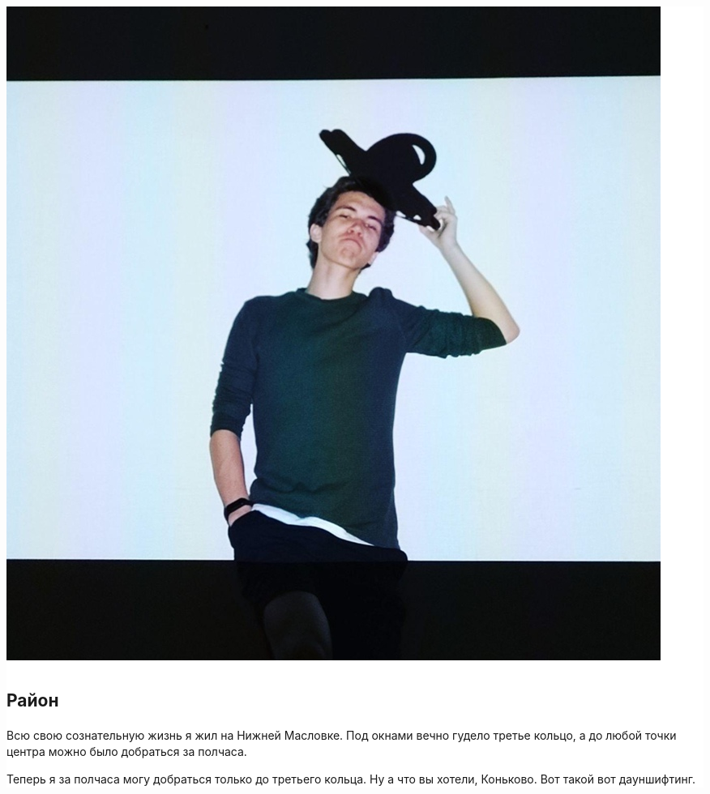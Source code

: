 ![](/images/on-your-own-7.jpg)

## Район
Всю свою сознательную жизнь я жил на Нижней Масловке. Под окнами вечно гудело третье кольцо, а до любой точки центра можно было добраться за полчаса.

Теперь я за полчаса могу добраться только до третьего кольца. Ну а что вы хотели, Коньково. Вот такой вот дауншифтинг.
